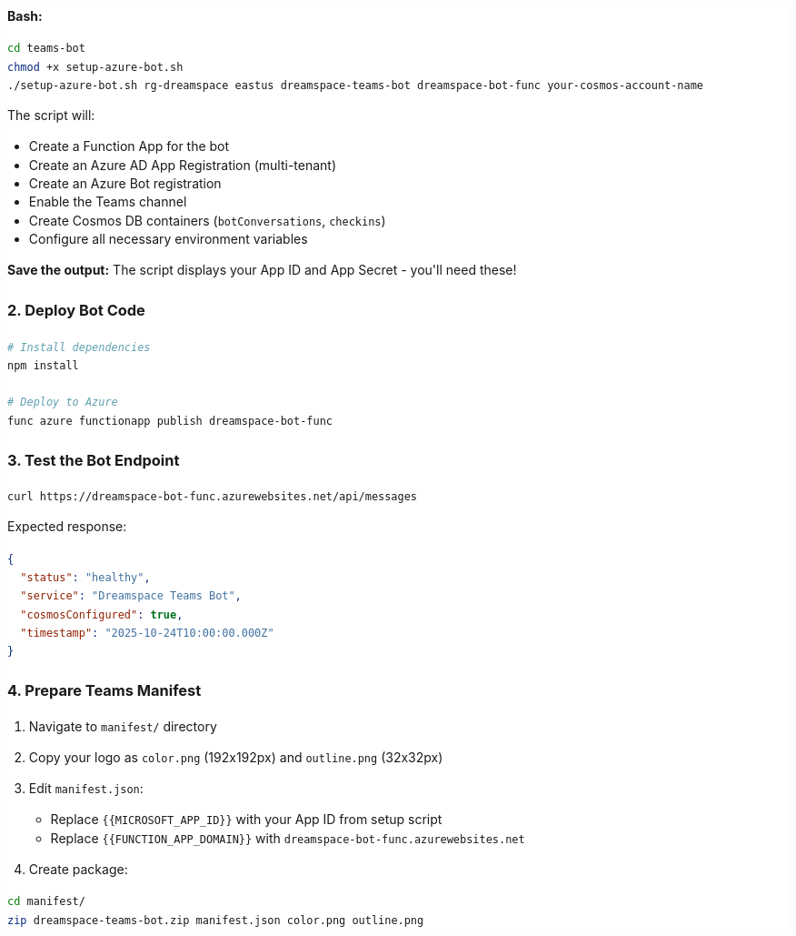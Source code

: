 **Bash:**
```bash
cd teams-bot
chmod +x setup-azure-bot.sh
./setup-azure-bot.sh rg-dreamspace eastus dreamspace-teams-bot dreamspace-bot-func your-cosmos-account-name
```

The script will:
- Create a Function App for the bot
- Create an Azure AD App Registration (multi-tenant)
- Create an Azure Bot registration
- Enable the Teams channel
- Create Cosmos DB containers (`botConversations`, `checkins`)
- Configure all necessary environment variables

**Save the output:** The script displays your App ID and App Secret - you'll need these!

### 2. Deploy Bot Code

```bash
# Install dependencies
npm install

# Deploy to Azure
func azure functionapp publish dreamspace-bot-func
```

### 3. Test the Bot Endpoint

```bash
curl https://dreamspace-bot-func.azurewebsites.net/api/messages
```

Expected response:
```json
{
  "status": "healthy",
  "service": "Dreamspace Teams Bot",
  "cosmosConfigured": true,
  "timestamp": "2025-10-24T10:00:00.000Z"
}
```

### 4. Prepare Teams Manifest

1. Navigate to `manifest/` directory
2. Copy your logo as `color.png` (192x192px) and `outline.png` (32x32px)
3. Edit `manifest.json`:
   - Replace `{{MICROSOFT_APP_ID}}` with your App ID from setup script
   - Replace `{{FUNCTION_APP_DOMAIN}}` with `dreamspace-bot-func.azurewebsites.net`

4. Create package:
```bash
cd manifest/
zip dreamspace-teams-bot.zip manifest.json color.png outline.png
```
